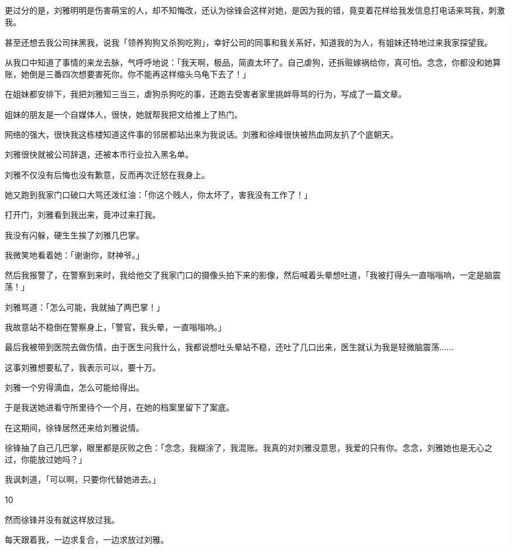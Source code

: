 更过分的是，刘雅明明是伤害萌宝的人，却不知悔改，还认为徐锋会这样对她，是因为我的错，竟变着花样给我发信息打电话来骂我，刺激我。


甚至还想去我公司抹黑我，说我「领养狗狗又杀狗吃狗」，幸好公司的同事和我关系好，知道我的为人，有姐妹还特地过来我家探望我。


从我口中知道了事情的来龙去脉，气呼呼地说：「我天啊，极品，简直太坏了。自己虐狗，还拆赃嫁祸给你，真可怕。念念，你都没和她算账，她倒是三番四次想要害死你。你不能再这样缩头乌龟下去了！」


在姐妹都安排下，我把刘雅知三当三，虐狗杀狗吃的事，还跑去受害者家里挑衅辱骂的行为，写成了一篇文章。


姐妹的朋友是一个自媒体人，很快，她就帮我把文给推上了热门。


网络的强大，很快我这栋楼知道这件事的邻居都站出来为我说话。刘雅和徐峰很快被热血网友扒了个底朝天。


刘雅很快就被公司辞退，还被本市行业拉入黑名单。


刘雅不仅没有后悔也没有歉意，反而再次迁怒在我身上。


她又跑到我家门口破口大骂还泼红油：「你这个贱人，你太坏了，害我没有工作了！」


打开门，刘雅看到我出来，竟冲过来打我。


我没有闪躲，硬生生挨了刘雅几巴掌。


我微笑地看着她：「谢谢你，财神爷。」


然后我报警了，在警察到来时，我给他交了我家门口的摄像头拍下来的影像，然后喊着头晕想吐道，「我被打得头一直嗡嗡响，一定是脑震荡！」


刘雅骂道：「怎么可能，我就抽了两巴掌！」


我故意站不稳倒在警察身上，「警官，我头晕，一直嗡嗡响。」


最后我被带到医院去做伤情，由于医生问我什么，我都说想吐头晕站不稳，还吐了几口出来，医生就认为我是轻微脑震荡……


这事刘雅想要私了，我表示可以，要十万。


刘雅一个穷得滴血，怎么可能给得出。


于是我送她进看守所里待个一个月，在她的档案里留下了案底。


在这期间，徐锋居然还来给刘雅说情。


徐锋抽了自己几巴掌，眼里都是灰败之色：「念念，我糊涂了，我混账。我真的对刘雅没意思，我爱的只有你。念念，刘雅她也是无心之过，你能放过她吗？」


我讽刺道，「可以啊，只要你代替她进去。」


10


然而徐锋并没有就这样放过我。


每天跟着我，一边求复合，一边求放过刘雅。
